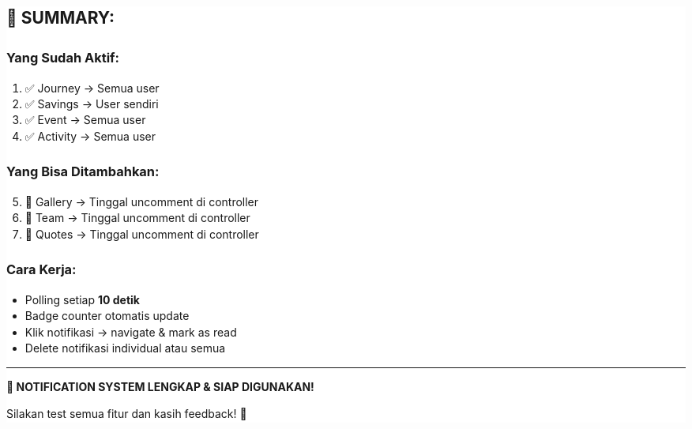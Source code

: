 
## 🎯 SUMMARY:

### **Yang Sudah Aktif:**
1. ✅ Journey → Semua user
2. ✅ Savings → User sendiri
3. ✅ Event → Semua user
4. ✅ Activity → Semua user

### **Yang Bisa Ditambahkan:**
5. 📸 Gallery → Tinggal uncomment di controller
6. 👥 Team → Tinggal uncomment di controller
7. 💭 Quotes → Tinggal uncomment di controller

### **Cara Kerja:**
- Polling setiap **10 detik**
- Badge counter otomatis update
- Klik notifikasi → navigate & mark as read
- Delete notifikasi individual atau semua

---

**🎉 NOTIFICATION SYSTEM LENGKAP & SIAP DIGUNAKAN!**

Silakan test semua fitur dan kasih feedback! 🚀
